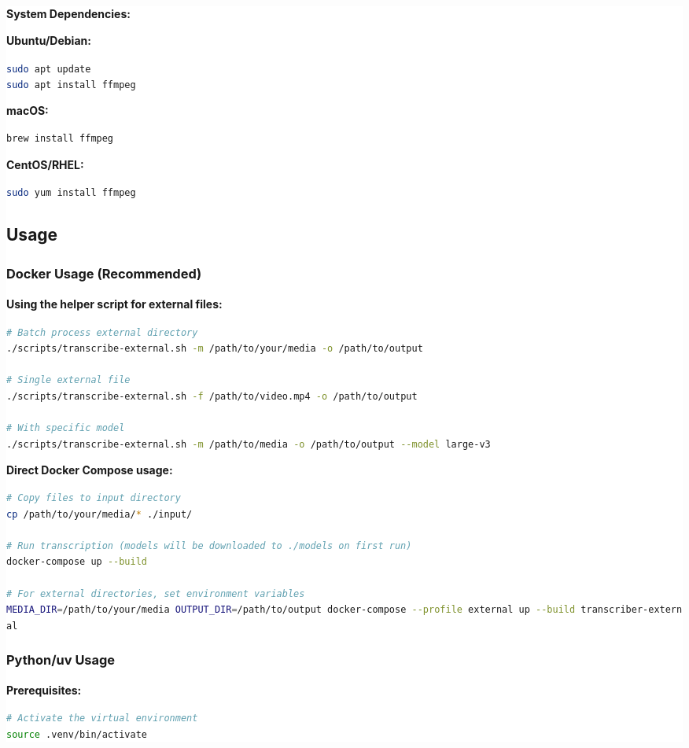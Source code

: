 **System Dependencies:**

**Ubuntu/Debian:**
```bash
sudo apt update
sudo apt install ffmpeg
```

**macOS:**
```bash
brew install ffmpeg
```

**CentOS/RHEL:**
```bash
sudo yum install ffmpeg
```

## Usage

### Docker Usage (Recommended)

**Using the helper script for external files:**

```bash
# Batch process external directory
./scripts/transcribe-external.sh -m /path/to/your/media -o /path/to/output

# Single external file
./scripts/transcribe-external.sh -f /path/to/video.mp4 -o /path/to/output

# With specific model
./scripts/transcribe-external.sh -m /path/to/media -o /path/to/output --model large-v3
```

**Direct Docker Compose usage:**

```bash
# Copy files to input directory
cp /path/to/your/media/* ./input/

# Run transcription (models will be downloaded to ./models on first run)
docker-compose up --build

# For external directories, set environment variables
MEDIA_DIR=/path/to/your/media OUTPUT_DIR=/path/to/output docker-compose --profile external up --build transcriber-external
```

### Python/uv Usage

**Prerequisites:**
```bash
# Activate the virtual environment
source .venv/bin/activate
```
